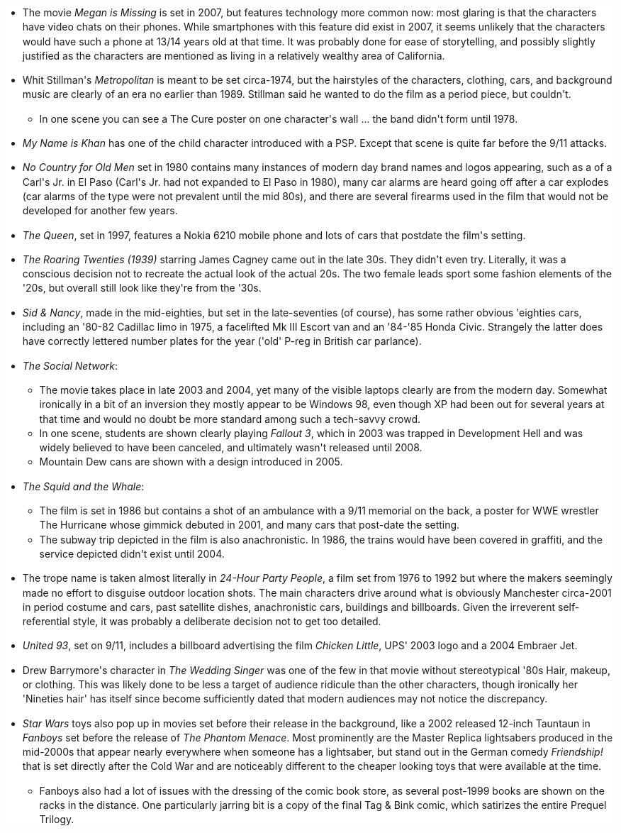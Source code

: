 -   The movie _Megan is Missing_ is set in 2007, but features technology more common now: most glaring is that the characters have video chats on their phones. While smartphones with this feature did exist in 2007, it seems unlikely that the characters would have such a phone at 13/14 years old at that time. It was probably done for ease of storytelling, and possibly slightly justified as the characters are mentioned as living in a relatively wealthy area of California.
-   Whit Stillman's _Metropolitan_ is meant to be set circa-1974, but the hairstyles of the characters, clothing, cars, and background music are clearly of an era no earlier than 1989. Stillman said he wanted to do the film as a period piece, but couldn't.
    -   In one scene you can see a The Cure poster on one character's wall ... the band didn't form until 1978.
-   _My Name is Khan_ has one of the child character introduced with a PSP. Except that scene is quite far before the 9/11 attacks.
-   _No Country for Old Men_ set in 1980 contains many instances of modern day brand names and logos appearing, such as a of a Carl's Jr. in El Paso (Carl's Jr. had not expanded to El Paso in 1980), many car alarms are heard going off after a car explodes (car alarms of the type were not prevalent until the mid 80s), and there are several firearms used in the film that would not be developed for another few years.
-   _The Queen_, set in 1997, features a Nokia 6210 mobile phone and lots of cars that postdate the film's setting.
-   _The Roaring Twenties (1939)_ starring James Cagney came out in the late 30s. They didn't even try. Literally, it was a conscious decision not to recreate the actual look of the actual 20s. The two female leads sport some fashion elements of the '20s, but overall still look like they're from the '30s.
-   _Sid & Nancy_, made in the mid-eighties, but set in the late-seventies (of course), has some rather obvious 'eighties cars, including an '80-82 Cadillac limo in 1975, a facelifted Mk III Escort van and an '84-'85 Honda Civic. Strangely the latter does have correctly lettered number plates for the year ('old' P-reg in British car parlance).
-   _The Social Network_:
    -   The movie takes place in late 2003 and 2004, yet many of the visible laptops clearly are from the modern day. Somewhat ironically in a bit of an inversion they mostly appear to be Windows 98, even though XP had been out for several years at that time and would no doubt be more standard among such a tech-savvy crowd.
    -   In one scene, students are shown clearly playing _Fallout 3_, which in 2003 was trapped in Development Hell and was widely believed to have been canceled, and ultimately wasn't released until 2008.
    -   Mountain Dew cans are shown with a design introduced in 2005.
-   _The Squid and the Whale_:
    -   The film is set in 1986 but contains a shot of an ambulance with a 9/11 memorial on the back, a poster for WWE wrestler The Hurricane whose gimmick debuted in 2001, and many cars that post-date the setting.
    -   The subway trip depicted in the film is also anachronistic. In 1986, the trains would have been covered in graffiti, and the service depicted didn't exist until 2004.

-   The trope name is taken almost literally in _24-Hour Party People_, a film set from 1976 to 1992 but where the makers seemingly made no effort to disguise outdoor location shots. The main characters drive around what is obviously Manchester circa-2001 in period costume and cars, past satellite dishes, anachronistic cars, buildings and billboards. Given the irreverent self-referential style, it was probably a deliberate decision not to get too detailed.
-   _United 93_, set on 9/11, includes a billboard advertising the film _Chicken Little_, UPS' 2003 logo and a 2004 Embraer Jet.
-   Drew Barrymore's character in _The Wedding Singer_ was one of the few in that movie without stereotypical '80s Hair, makeup, or clothing. This was likely done to be less a target of audience ridicule than the other characters, though ironically her 'Nineties hair' has itself since become sufficiently dated that modern audiences may not notice the discrepancy.
-   _Star Wars_ toys also pop up in movies set before their release in the background, like a 2002 released 12-inch Tauntaun in _Fanboys_ set before the release of _The Phantom Menace_. Most prominently are the Master Replica lightsabers produced in the mid-2000s that appear nearly everywhere when someone has a lightsaber, but stand out in the German comedy _Friendship!_ that is set directly after the Cold War and are noticeably different to the cheaper looking toys that were available at the time.
    -   Fanboys also had a lot of issues with the dressing of the comic book store, as several post-1999 books are shown on the racks in the distance. One particularly jarring bit is a copy of the final Tag & Bink comic, which satirizes the entire Prequel Trilogy.